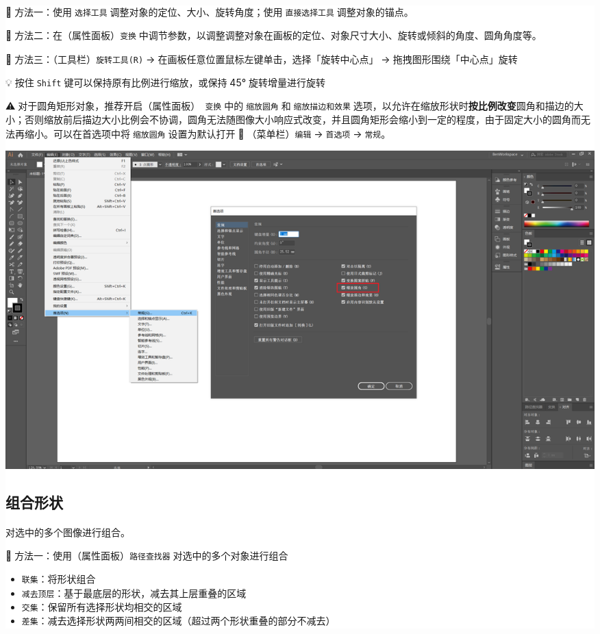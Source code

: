 :key: 方法一：使用 `选择工具`  调整对象的定位、大小、旋转角度；使用 `直接选择工具` 调整对象的锚点。

:key: 方法二：在（属性面板）`变换` 中调节参数，以调整调整对象在画板的定位、对象尺寸大小、旋转或倾斜的角度、圆角角度等。

:key: 方法三：（工具栏）`旋转工具(R)` -> 在画板任意位置鼠标左键单击，选择「旋转中心点」 -> 拖拽图形围绕「中心点」旋转

<iframe style="width: 100%;aspect-ratio: 16/9;" src="//player.bilibili.com/player.html?aid=92256512&bvid=BV1S7411N7WV&cid=157515103&page=9&high_quality=1&danmaku=0" allowfullscreen="true" loading="lazy"></iframe>

:bulb: 按住 `Shift` 键可以保持原有比例进行缩放，或保持 45° 旋转增量进行旋转

:warning: 对于圆角矩形对象，推荐开启（属性面板）` 变换` 中的 `缩放圆角` 和 `缩放描边和效果` 选项，以允许在缩放形状时**按比例改变**圆角和描边的大小；否则缩放前后描边大小比例会不协调，圆角无法随图像大小响应式改变，并且圆角矩形会缩小到一定的程度，由于固定大小的圆角而无法再缩小。可以在首选项中将 `缩放圆角` 设置为默认打开 :key: （菜单栏）`编辑` -> `首选项` -> `常规`。

![默认开启缩放圆角](./images/scale-round-corner.png)

## 组合形状

对选中的多个图像进行组合。

:key: 方法一：使用（属性面板）`路径查找器` 对选中的多个对象进行组合

* `联集`：将形状组合
* `减去顶层`：基于最底层的形状，减去其上层重叠的区域
* `交集`：保留所有选择形状均相交的区域
* `差集`：减去选择形状两两间相交的区域（超过两个形状重叠的部分不减去）

